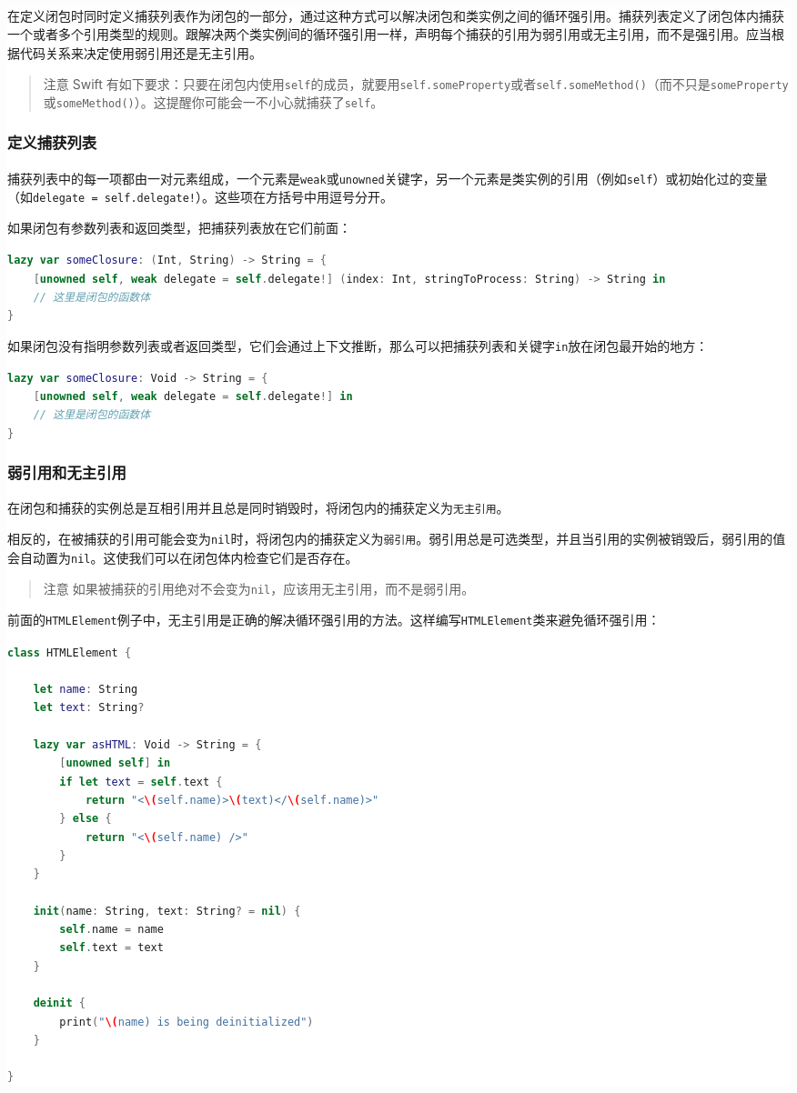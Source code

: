在定义闭包时同时定义捕获列表作为闭包的一部分，通过这种方式可以解决闭包和类实例之间的循环强引用。捕获列表定义了闭包体内捕获一个或者多个引用类型的规则。跟解决两个类实例间的循环强引用一样，声明每个捕获的引用为弱引用或无主引用，而不是强引用。应当根据代码关系来决定使用弱引用还是无主引用。

> 注意
Swift 有如下要求：只要在闭包内使用`self`的成员，就要用`self.someProperty`或者`self.someMethod()`（而不只是`someProperty`或`someMethod()`）。这提醒你可能会一不小心就捕获了`self`。

<a name="defining_a_capture_list"></a>
### 定义捕获列表

捕获列表中的每一项都由一对元素组成，一个元素是`weak`或`unowned`关键字，另一个元素是类实例的引用（例如`self`）或初始化过的变量（如`delegate = self.delegate!`）。这些项在方括号中用逗号分开。

如果闭包有参数列表和返回类型，把捕获列表放在它们前面：

```swift
lazy var someClosure: (Int, String) -> String = {
    [unowned self, weak delegate = self.delegate!] (index: Int, stringToProcess: String) -> String in
    // 这里是闭包的函数体
}
```

如果闭包没有指明参数列表或者返回类型，它们会通过上下文推断，那么可以把捕获列表和关键字`in`放在闭包最开始的地方：

```swift
lazy var someClosure: Void -> String = {
    [unowned self, weak delegate = self.delegate!] in
    // 这里是闭包的函数体
}
```

<a name="weak_and_unowned_references"></a>
### 弱引用和无主引用

在闭包和捕获的实例总是互相引用并且总是同时销毁时，将闭包内的捕获定义为`无主引用`。

相反的，在被捕获的引用可能会变为`nil`时，将闭包内的捕获定义为`弱引用`。弱引用总是可选类型，并且当引用的实例被销毁后，弱引用的值会自动置为`nil`。这使我们可以在闭包体内检查它们是否存在。

> 注意
如果被捕获的引用绝对不会变为`nil`，应该用无主引用，而不是弱引用。

前面的`HTMLElement`例子中，无主引用是正确的解决循环强引用的方法。这样编写`HTMLElement`类来避免循环强引用：

```swift
class HTMLElement {

    let name: String
    let text: String?

    lazy var asHTML: Void -> String = {
        [unowned self] in
        if let text = self.text {
            return "<\(self.name)>\(text)</\(self.name)>"
        } else {
            return "<\(self.name) />"
        }
    }

    init(name: String, text: String? = nil) {
        self.name = name
        self.text = text
    }

    deinit {
        print("\(name) is being deinitialized")
    }

}
```